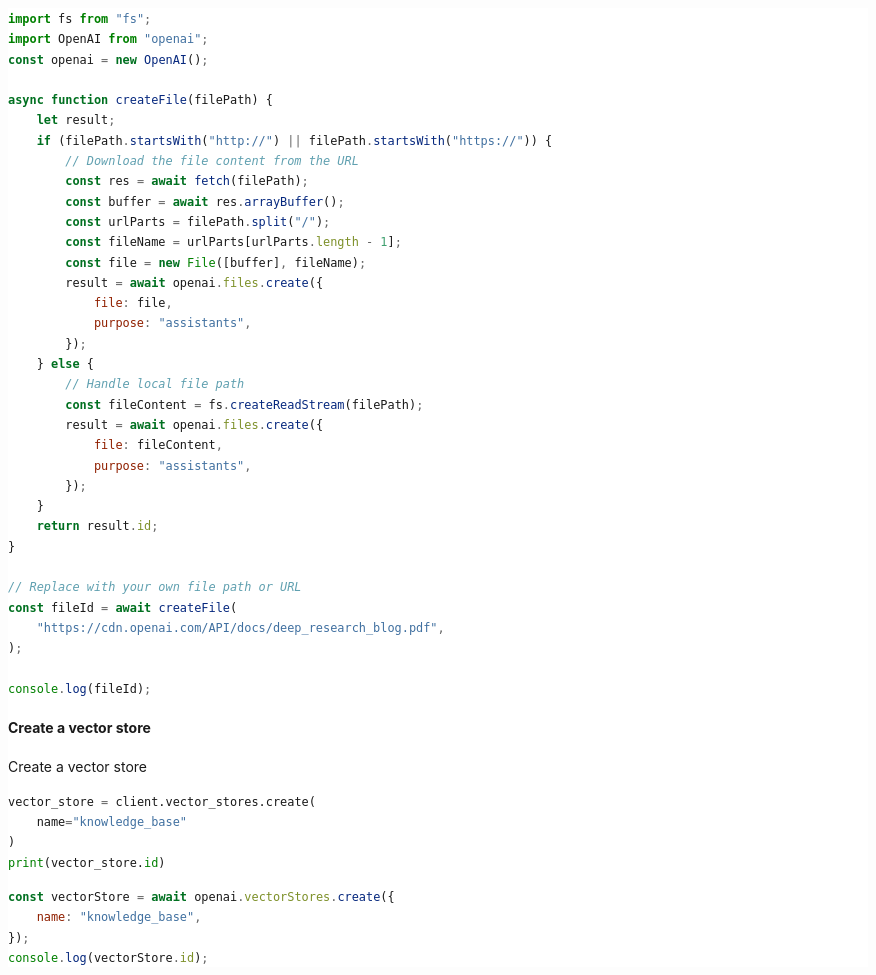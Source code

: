 
```javascript
import fs from "fs";
import OpenAI from "openai";
const openai = new OpenAI();

async function createFile(filePath) {
    let result;
    if (filePath.startsWith("http://") || filePath.startsWith("https://")) {
        // Download the file content from the URL
        const res = await fetch(filePath);
        const buffer = await res.arrayBuffer();
        const urlParts = filePath.split("/");
        const fileName = urlParts[urlParts.length - 1];
        const file = new File([buffer], fileName);
        result = await openai.files.create({
            file: file,
            purpose: "assistants",
        });
    } else {
        // Handle local file path
        const fileContent = fs.createReadStream(filePath);
        result = await openai.files.create({
            file: fileContent,
            purpose: "assistants",
        });
    }
    return result.id;
}

// Replace with your own file path or URL
const fileId = await createFile(
    "https://cdn.openai.com/API/docs/deep_research_blog.pdf",
);

console.log(fileId);
```

#### Create a vector store

Create a vector store

```python
vector_store = client.vector_stores.create(
    name="knowledge_base"
)
print(vector_store.id)
```

```javascript
const vectorStore = await openai.vectorStores.create({
    name: "knowledge_base",
});
console.log(vectorStore.id);
```
